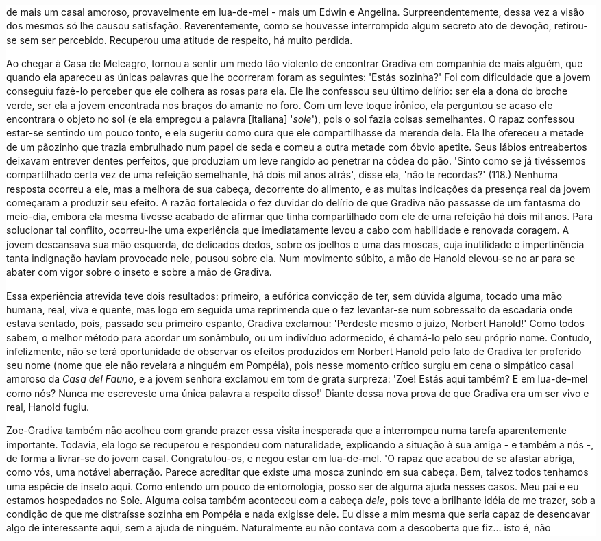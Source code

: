 de mais um casal amoroso, provavelmente em lua-de-mel - mais um Edwin e
Angelina. Surpreendentemente, dessa vez a visão dos mesmos só lhe causou
satisfação. Reverentemente, como se houvesse interrompido algum secreto
ato de devoção, retirou-se sem ser percebido. Recuperou uma atitude de
respeito, há muito perdida.

Ao chegar à Casa de Meleagro, tornou a sentir um medo tão violento de
encontrar Gradiva em companhia de mais alguém, que quando ela apareceu
as únicas palavras que lhe ocorreram foram as seguintes: 'Estás
sozinha?' Foi com dificuldade que a jovem conseguiu fazê-lo perceber que
ele colhera as rosas para ela. Ele lhe confessou seu último delírio: ser
ela a dona do broche verde, ser ela a jovem encontrada nos braços do
amante no foro. Com um leve toque irônico, ela perguntou se acaso ele
encontrara o objeto no sol (e ela empregou a palavra \[italiana\]
'*sole*'), pois o sol fazia coisas semelhantes. O rapaz confessou
estar-se sentindo um pouco tonto, e ela sugeriu como cura que ele
compartilhasse da merenda dela. Ela lhe ofereceu a metade de um pãozinho
que trazia embrulhado num papel de seda e comeu a outra metade com óbvio
apetite. Seus lábios entreabertos deixavam entrever dentes perfeitos,
que produziam um leve rangido ao penetrar na côdea do pão. 'Sinto como
se já tivéssemos compartilhado certa vez de uma refeição semelhante, há
dois mil anos atrás', disse ela, 'não te recordas?' (118.) Nenhuma
resposta ocorreu a ele, mas a melhora de sua cabeça, decorrente do
alimento, e as muitas indicações da presença real da jovem começaram a
produzir seu efeito. A razão fortalecida o fez duvidar do delírio de que
Gradiva não passasse de um fantasma do meio-dia, embora ela mesma
tivesse acabado de afirmar que tinha compartilhado com ele de uma
refeição há dois mil anos. Para solucionar tal conflito, ocorreu-lhe uma
experiência que imediatamente levou a cabo com habilidade e renovada
coragem. A jovem descansava sua mão esquerda, de delicados dedos, sobre
os joelhos e uma das moscas, cuja inutilidade e impertinência tanta
indignação haviam provocado nele, pousou sobre ela. Num movimento
súbito, a mão de Hanold elevou-se no ar para se abater com vigor sobre o
inseto e sobre a mão de Gradiva.

Essa experiência atrevida teve dois resultados: primeiro, a eufórica
convicção de ter, sem dúvida alguma, tocado uma mão humana, real, viva e
quente, mas logo em seguida uma reprimenda que o fez levantar-se num
sobressalto da escadaria onde estava sentado, pois, passado seu primeiro
espanto, Gradiva exclamou: 'Perdeste mesmo o juízo, Norbert Hanold!'
Como todos sabem, o melhor método para acordar um sonâmbulo, ou um
indivíduo adormecido, é chamá-lo pelo seu próprio nome. Contudo,
infelizmente, não se terá oportunidade de observar os efeitos produzidos
em Norbert Hanold pelo fato de Gradiva ter proferido seu nome (nome que
ele não revelara a ninguém em Pompéia), pois nesse momento crítico
surgiu em cena o simpático casal amoroso da *Casa del Fauno*, e a jovem
senhora exclamou em tom de grata surpreza: 'Zoe! Estás aqui também? E em
lua-de-mel como nós? Nunca me escreveste uma única palavra a respeito
disso!' Diante dessa nova prova de que Gradiva era um ser vivo e real,
Hanold fugiu.

Zoe-Gradiva também não acolheu com grande prazer essa visita inesperada
que a interrompeu numa tarefa aparentemente importante. Todavia, ela
logo se recuperou e respondeu com naturalidade, explicando a situação à
sua amiga - e também a nós -, de forma a livrar-se do jovem casal.
Congratulou-os, e negou estar em lua-de-mel. 'O rapaz que acabou de se
afastar abriga, como vós, uma notável aberração. Parece acreditar que
existe uma mosca zunindo em sua cabeça. Bem, talvez todos tenhamos uma
espécie de inseto aqui. Como entendo um pouco de entomologia, posso ser
de alguma ajuda nesses casos. Meu pai e eu estamos hospedados no Sole.
Alguma coisa também aconteceu com a cabeça *dele*, pois teve a brilhante
idéia de me trazer, sob a condição de que me distraísse sozinha em
Pompéia e nada exigisse dele. Eu disse a mim mesma que seria capaz de
desencavar algo de interessante aqui, sem a ajuda de ninguém.
Naturalmente eu não contava com a descoberta que fiz... isto é, não